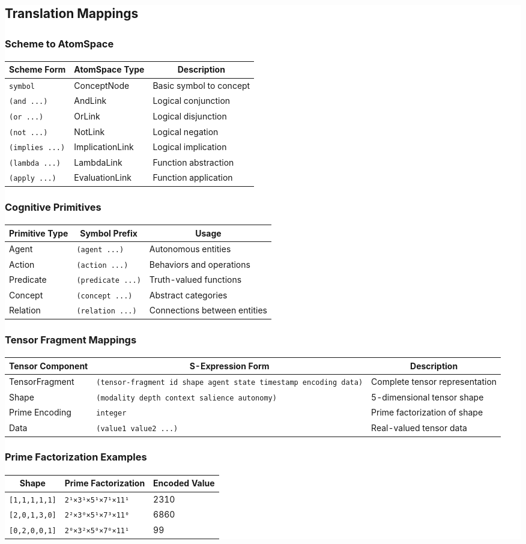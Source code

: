 ## Translation Mappings

### Scheme to AtomSpace

| Scheme Form | AtomSpace Type | Description |
|-------------|----------------|-------------|
| `symbol` | ConceptNode | Basic symbol to concept |
| `(and ...)` | AndLink | Logical conjunction |
| `(or ...)` | OrLink | Logical disjunction |  
| `(not ...)` | NotLink | Logical negation |
| `(implies ...)` | ImplicationLink | Logical implication |
| `(lambda ...)` | LambdaLink | Function abstraction |
| `(apply ...)` | EvaluationLink | Function application |

### Cognitive Primitives

| Primitive Type | Symbol Prefix | Usage |
|----------------|---------------|-------|
| Agent | `(agent ...)` | Autonomous entities |
| Action | `(action ...)` | Behaviors and operations |
| Predicate | `(predicate ...)` | Truth-valued functions |
| Concept | `(concept ...)` | Abstract categories |
| Relation | `(relation ...)` | Connections between entities |

### Tensor Fragment Mappings

| Tensor Component | S-Expression Form | Description |
|------------------|-------------------|-------------|
| TensorFragment | `(tensor-fragment id shape agent state timestamp encoding data)` | Complete tensor representation |
| Shape | `(modality depth context salience autonomy)` | 5-dimensional tensor shape |
| Prime Encoding | `integer` | Prime factorization of shape |
| Data | `(value1 value2 ...)` | Real-valued tensor data |

### Prime Factorization Examples

| Shape | Prime Factorization | Encoded Value |
|-------|-------------------|---------------|
| `[1,1,1,1,1]` | `2¹×3¹×5¹×7¹×11¹` | 2310 |
| `[2,0,1,3,0]` | `2²×3⁰×5¹×7³×11⁰` | 6860 |
| `[0,2,0,0,1]` | `2⁰×3²×5⁰×7⁰×11¹` | 99 |

